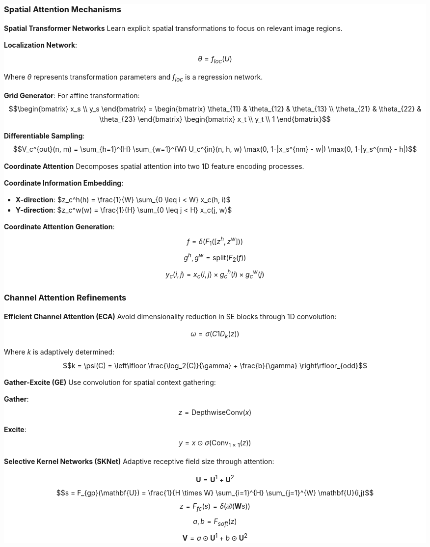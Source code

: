 ### Spatial Attention Mechanisms

**Spatial Transformer Networks**
Learn explicit spatial transformations to focus on relevant image regions.

**Localization Network**:
$$\theta = f_{loc}(U)$$

Where $\theta$ represents transformation parameters and $f_{loc}$ is a regression network.

**Grid Generator**:
For affine transformation:
$$\begin{bmatrix} x_s \\ y_s \end{bmatrix} = \begin{bmatrix} \theta_{11} & \theta_{12} & \theta_{13} \\ \theta_{21} & \theta_{22} & \theta_{23} \end{bmatrix} \begin{bmatrix} x_t \\ y_t \\ 1 \end{bmatrix}$$

**Differentiable Sampling**:
$$V_c^{out}(n, m) = \sum_{h=1}^{H} \sum_{w=1}^{W} U_c^{in}(n, h, w) \max(0, 1-|x_s^{nm} - w|) \max(0, 1-|y_s^{nm} - h|)$$

**Coordinate Attention**
Decomposes spatial attention into two 1D feature encoding processes.

**Coordinate Information Embedding**:
- **X-direction**: $z_c^h(h) = \frac{1}{W} \sum_{0 \leq i < W} x_c(h, i)$
- **Y-direction**: $z_c^w(w) = \frac{1}{H} \sum_{0 \leq j < H} x_c(j, w)$

**Coordinate Attention Generation**:
$$f = \delta(F_1([z^h, z^w]))$$
$$g^h, g^w = \text{split}(F_2(f))$$
$$y_c(i, j) = x_c(i, j) \times g_c^h(i) \times g_c^w(j)$$

### Channel Attention Refinements

**Efficient Channel Attention (ECA)**
Avoid dimensionality reduction in SE blocks through 1D convolution:

$$\omega = \sigma(C1D_k(z))$$

Where $k$ is adaptively determined:
$$k = \psi(C) = \left\lfloor \frac{\log_2(C)}{\gamma} + \frac{b}{\gamma} \right\rfloor_{odd}$$

**Gather-Excite (GE)**
Use convolution for spatial context gathering:

**Gather**:
$$z = \text{DepthwiseConv}(x)$$

**Excite**:
$$y = x \odot \sigma(\text{Conv}_{1 \times 1}(z))$$

**Selective Kernel Networks (SKNet)**
Adaptive receptive field size through attention:

$$\mathbf{U} = \mathbf{U}^1 + \mathbf{U}^2$$
$$s = F_{gp}(\mathbf{U}) = \frac{1}{H \times W} \sum_{i=1}^{H} \sum_{j=1}^{W} \mathbf{U}(i,j)$$
$$z = F_{fc}(s) = \delta(\mathcal{B}(\mathbf{W}s))$$
$$a, b = F_{soft}(z)$$
$$\mathbf{V} = a \odot \mathbf{U}^1 + b \odot \mathbf{U}^2$$
